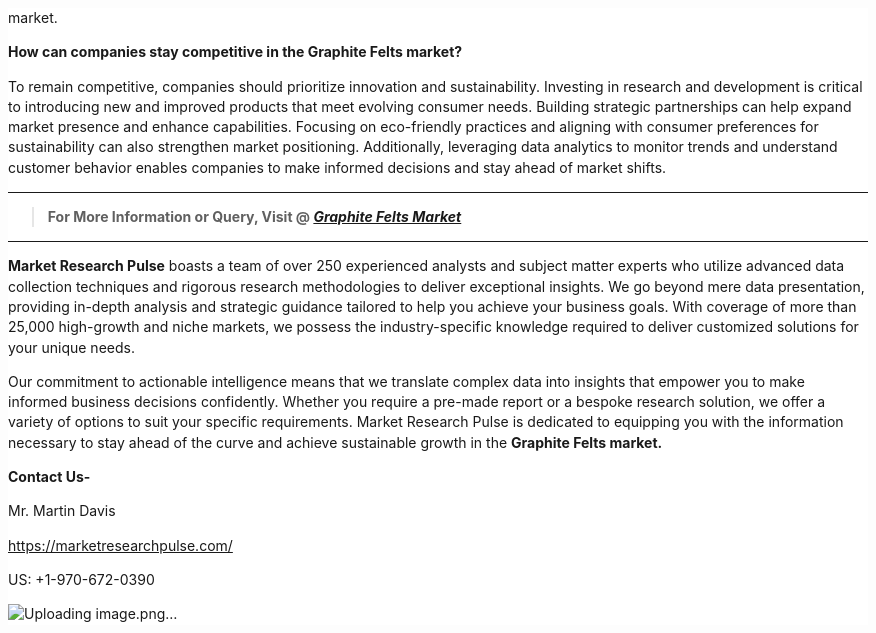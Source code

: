 market.</p><p><strong>How can companies stay competitive in the Graphite Felts market?</strong></p><p>To remain competitive, companies should prioritize innovation and sustainability. Investing in research and development is critical to introducing new and improved products that meet evolving consumer needs. Building strategic partnerships can help expand market presence and enhance capabilities. Focusing on eco-friendly practices and aligning with consumer preferences for sustainability can also strengthen market positioning. Additionally, leveraging data analytics to monitor trends and understand customer behavior enables companies to make informed decisions and stay ahead of market shifts.</p><hr /><blockquote><p><strong>For More Information or Query, Visit @&nbsp;<em><a href="https://marketresearchpulse.com/report/137720/graphite-felts-market?utm_source=Linkedin&utm_medium=028">Graphite Felts Market</a></em></strong></p></blockquote><hr /><p><strong>Market Research Pulse</strong> boasts a team of over 250 experienced analysts and subject matter experts who utilize advanced data collection techniques and rigorous research methodologies to deliver exceptional insights. We go beyond mere data presentation, providing in-depth analysis and strategic guidance tailored to help you achieve your business goals. With coverage of more than 25,000 high-growth and niche markets, we possess the industry-specific knowledge required to deliver customized solutions for your unique needs.</p><p>Our commitment to actionable intelligence means that we translate complex data into insights that empower you to make informed business decisions confidently. Whether you require a pre-made report or a bespoke research solution, we offer a variety of options to suit your specific requirements. Market Research Pulse is dedicated to equipping you with the information necessary to stay ahead of the curve and achieve sustainable growth in the <strong>Graphite Felts market.</strong></p><p><strong>Contact Us-</strong></p><p>Mr. Martin Davis</p><p>https://marketresearchpulse.com/</p><p>US: +1-970-672-0390</p>
![Uploading image.png…]()
